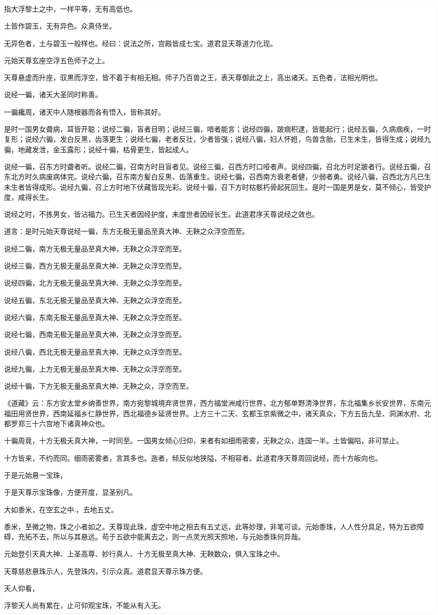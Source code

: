 指大浮黎土之中，一样平等，无有高低也。

土皆作碧玉，无有异色。众真侍坐。

无异色者，土与碧玉一般样也。经曰：说法之所，宫殿皆成七宝。道君显天尊道力化现。

元始天尊玄座空浮五色师子之上。

天尊悬虚而升座，驭黒而浮空，皆不着于有相无相。师子乃百兽之王，表天尊御此之上，高出诸天。五色者，法相光明也。

说经一徧，诸天大圣同时称善。

一徧纔周，诸天中人随根器而各有悟入，皆称其好。

是时一国男女聋病，耳皆开聪；说经二徧，盲者目明；说经三徧，喑者能言；说经四徧，跛痼积逮，皆能起行；说经五徧，久病痼疾，一时复形；说经六徧，发白反黑，齿落更生；说经七徧，老者反壮，少者皆强；说经八徧，妇人怀姙，鸟兽含胎，已生未生，皆得生成；说经九徧，地藏发泄，金玉露形；说经十徧，枯骨更生，皆起成人。

说经一徧，召东方时聋者听。说经二徧，召南方时目盲者见。说经三徧，召西方时口哑者声。说经四徧，召北方时足跛者行。说经五徧，召东北方时久病废病体完。说经六徧，召东南方髪白反黑、齿落重生。说经七徧，召西南方衰老者健，少弱者勇。说经八徧，召西北方凡已生未生者皆得成形。说经九徧，召上方时地下伏藏皆现光彩。说经十徧，召下方时枯骸朽骨起死回生。是时一国是男是女，莫不倾心，皆受护度，咸得长生。

说经之时，不拣男女，皆沾福力。已生天者因经护度，未度世者因经长生。此道君序天尊说经之效也。

道言：是时元始天尊说经一徧，东方无极无量品至真大神、无鞅之众浮空而至。

说经二徧，南方无极无量品至真大神，无鞅之众浮空而至。

说经三徧，西方无极无量品至真大神、无鞅之众浮空而至。

说经四徧，北方无极无量品至真大神、无鞅之众浮空而至。

说经五徧，东北无极无量品至真大神、无鞅之众浮空而至。

说经六徧，东南无极无量品至真大神、无鞅之众浮空而至。

说经七徧，西南无极无量品至真大神、无鞅之众浮空而至。

说经八徧，西北无极无量品至真大神、无鞅之众浮空而至。

说经九徧，上方无极无量品至真大神、无鞅之众浮空而至。

说经十徧，下方无极无量品至真大神、无鞅之众，浮空而至。

《道藏》云：东方安太堂乡纳善世界，南方宛黎城境弃贤世界，西方福堂洲咸行世界，北方郁单野清浄世界，东北福集乡长安世界，东南元福田用贤世界，西南延福乡仁静世界，西北福德乡延贤世界。上方三十二天、玄都玉京紫微之中，诸天真众，下方五岳九垒、洞渊水府、北都罗郑三十六宫地下诸真神众也。

十徧周竟，十方无极夭真大神，一时同至。一国男女倾心归仰，来者有如细雨密雾，无鞅之众，连国一半。土皆偏陷，非可禁止。

十方皆来，不约而同。细雨密雾者，言其多也。迤者，倾反似地狭隘，不相容者。此道君序天尊周回说经，而十方皈向也。

于是元始悬一宝珠，

于是天尊示宝珠像，方便开度，显圣别凡。

大如黍米，在空玄之中.，去地五丈。

黍米，至微之物，珠之小者如之。天尊现此珠，虚空中地之相去有五丈远，此等妙理，非笔可谈。元始黍珠，人人性分具足，特为五欲障碍，充拓不去，所以与其悬远。苟于五欲中能离去之，则一点灵光照天照地，与元始黍珠何异哉。

元始登引天真大神、上圣高尊、妙行真人、十方无极至真大神、无鞅数众，俱入宝珠之中。

天尊慈悲悬珠示人，先登珠内，引示众真。道君显天尊示珠方便。

天人仰看，

浮黎天人尚有累在，止可仰观宝珠，不能从有入无。
